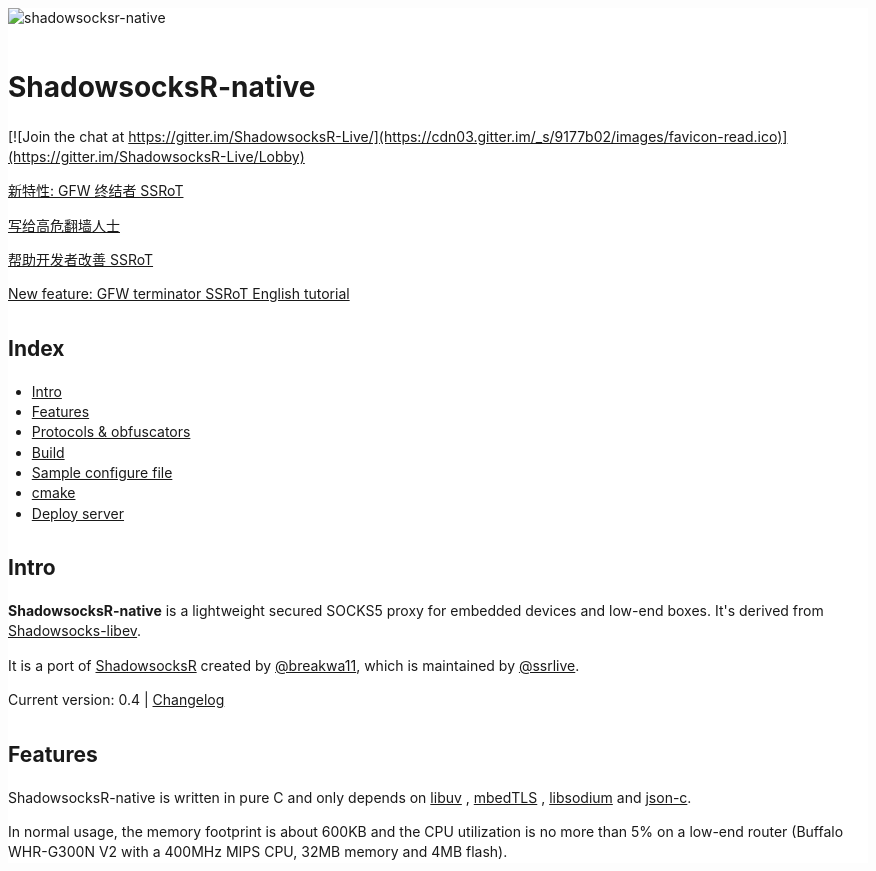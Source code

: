 ![shadowsocksr-native](https://avatars0.githubusercontent.com/u/30504070?s=200&v=4)



# ShadowsocksR-native

[![Join the chat at https://gitter.im/ShadowsocksR-Live/](https://cdn03.gitter.im/_s/9177b02/images/favicon-read.ico)](https://gitter.im/ShadowsocksR-Live/Lobby)

[新特性: GFW 终结者 SSRoT](https://github.com/ShadowsocksR-Live/shadowsocksr-native/wiki)

[写给高危翻墙人士](https://github.com/ShadowsocksR-Live/shadowsocksr-native/wiki/%E5%86%99%E7%BB%99%E9%AB%98%E5%8D%B1%E7%BF%BB%E5%A2%99%E4%BA%BA%E5%A3%AB)

[帮助开发者改善 SSRoT](https://github.com/ShadowsocksR-Live/shadowsocksr-native/wiki/%E5%B8%AE%E5%8A%A9%E4%BD%9C%E8%80%85%E6%94%B9%E5%96%84-SSRoT)

[New feature: GFW terminator SSRoT English tutorial](https://palitechsociety.blogspot.com/2019/08/shadowsocksr-over-tls-ssrot-server.html)


## Index

- [Intro](#intro)
- [Features](#features)
- [Protocols & obfuscators](#protocols--obfuscators)
- [Build](#build)
- [Sample configure file](#sample-configure-file)
- [cmake](#cmake)
- [Deploy server](#deploy-server)

## Intro

**ShadowsocksR-native** is a lightweight secured SOCKS5 proxy for embedded devices and low-end boxes.
It's derived from [Shadowsocks-libev](http://shadowsocks.org).

It is a port of [ShadowsocksR](https://github.com/ShadowsocksR-Live/shadowsocksr)
created by [@breakwa11](https://github.com/breakwa11), 
which is maintained by [@ssrlive](https://github.com/ssrlive).

Current version: 0.4 | [Changelog](debian/changelog)

## Features

ShadowsocksR-native is written in pure C and only depends on
[libuv](https://github.com/libuv/libuv) ,
[mbedTLS](https://github.com/ARMmbed/mbedtls) , 
[libsodium](https://github.com/jedisct1/libsodium) and
[json-c](https://github.com/json-c/json-c).

In normal usage, the memory footprint is about 600KB and the CPU utilization is
no more than 5% on a low-end router (Buffalo WHR-G300N V2 with a 400MHz MIPS CPU,
32MB memory and 4MB flash).
